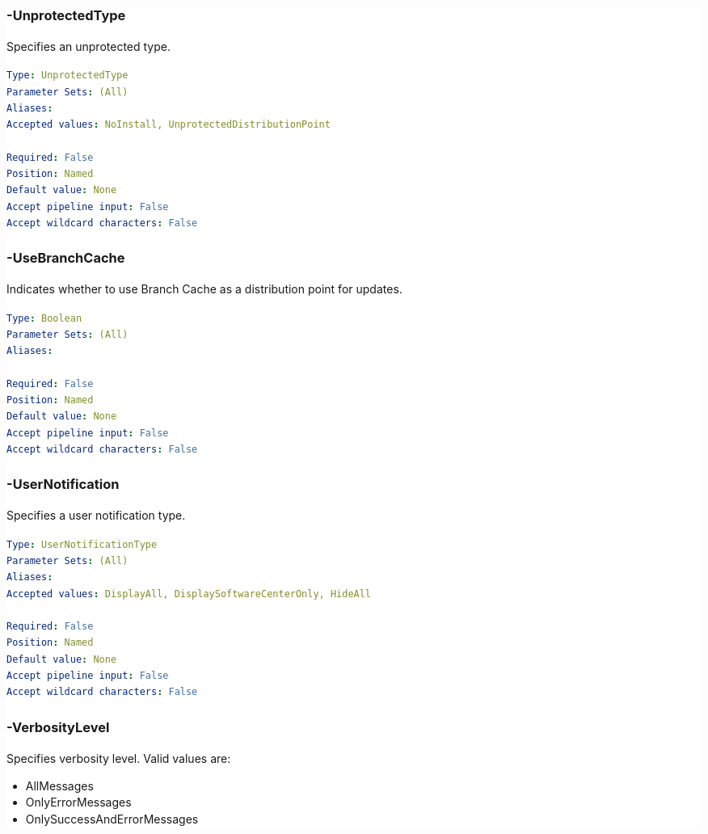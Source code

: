 ### -UnprotectedType
Specifies an unprotected type.

```yaml
Type: UnprotectedType
Parameter Sets: (All)
Aliases: 
Accepted values: NoInstall, UnprotectedDistributionPoint

Required: False
Position: Named
Default value: None
Accept pipeline input: False
Accept wildcard characters: False
```

### -UseBranchCache
Indicates whether to use Branch Cache as a distribution point for updates.

```yaml
Type: Boolean
Parameter Sets: (All)
Aliases: 

Required: False
Position: Named
Default value: None
Accept pipeline input: False
Accept wildcard characters: False
```

### -UserNotification
Specifies a user notification type.

```yaml
Type: UserNotificationType
Parameter Sets: (All)
Aliases: 
Accepted values: DisplayAll, DisplaySoftwareCenterOnly, HideAll

Required: False
Position: Named
Default value: None
Accept pipeline input: False
Accept wildcard characters: False
```

### -VerbosityLevel
Specifies verbosity level.
Valid values are:

- AllMessages
- OnlyErrorMessages
- OnlySuccessAndErrorMessages
